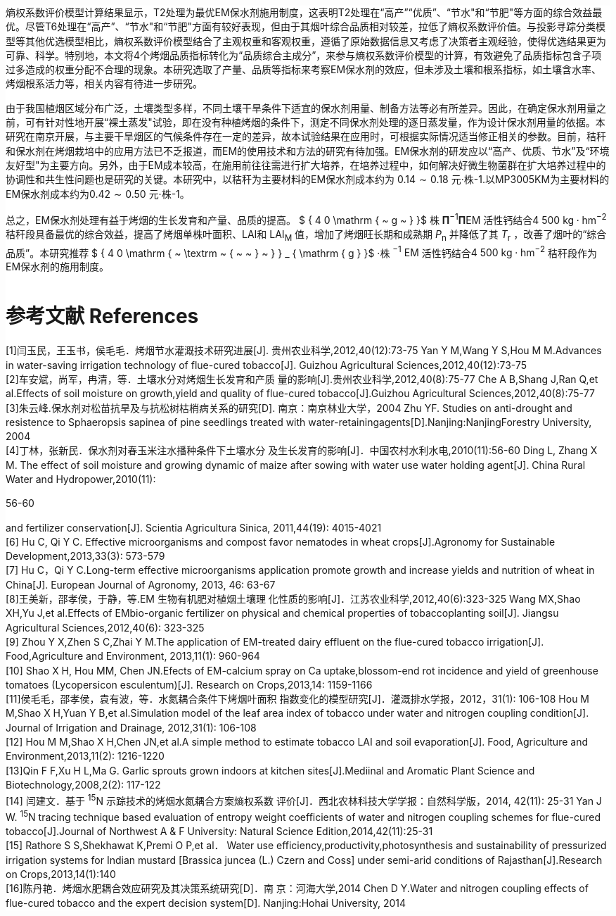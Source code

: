 熵权系数评价模型计算结果显示，T2处理为最优EM保水剂施用制度，这表明T2处理在“高产”“优质”、“节水"和“节肥"等方面的综合效益最优。尽管T6处理在“高产”、“节水"和“节肥"方面有较好表现，但由于其烟叶综合品质相对较差，拉低了熵权系数评价值。与投影寻踪分类模型等其他优选模型相比，熵权系数评价模型结合了主观权重和客观权重，遵循了原始数据信息又考虑了决策者主观经验，使得优选结果更为可靠、科学。特别地，本文将4个烤烟品质指标转化为“品质综合主成分”，来参与熵权系数评价模型的计算，有效避免了品质指标包含子项过多造成的权重分配不合理的现象。本研究选取了产量、品质等指标来考察EM保水剂的效应，但未涉及土壤和根系指标，如土壤含水率、烤烟根系活力等，相关内容有待进一步研究。

由于我国植烟区域分布广泛，土壤类型多样，不同土壤干旱条件下适宜的保水剂用量、制备方法等必有所差异。因此，在确定保水剂用量之前，可有针对性地开展“裸土蒸发"试验，即在没有种植烤烟的条件下，测定不同保水剂处理的逐日蒸发量，作为设计保水剂用量的依据。本研究在南京开展，与主要干旱烟区的气候条件存在一定的差异，故本试验结果在应用时，可根据实际情况适当修正相关的参数。目前，秸秆和保水剂在烤烟栽培中的应用方法已不乏报道，而EM的使用技术和方法的研究有待加强。EM保水剂的研发应以“高产、优质、节水”及“环境友好型"为主要方向。另外，由于EM成本较高，在施用前往往需进行扩大培养，在培养过程中，如何解决好微生物菌群在扩大培养过程中的协调性和共生性问题也是研究的关键。本研究中，以秸秆为主要材料的EM保水剂成本约为 $0 . 1 4 { \sim } 0 . 1 8$ 元·株-1.以MP3005KM为主要材料的EM保水剂成本约为$0 . 4 2 { \sim } 0 . 5 0$ 元·株-1。

总之，EM保水剂处理有益于烤烟的生长发育和产量、品质的提高。 $ { 4 0 \mathrm { ~ g ~ } }$ 株 $\mathbf { \Pi } ^ { - 1 } \mathbf { \Pi } \mathrm { E M }$ 活性钙结合$4 \ 5 0 0 \ \mathrm { k g } { \cdot } \mathrm { h m } ^ { - 2 }$ 秸秆段具备最优的综合效益，提高了烤烟单株叶面积、LAI和 $\mathrm { L A I _ { M } }$ 值，增加了烤烟旺长期和成熟期 $P _ { \mathrm { { n } } }$ 并降低了其 $T _ { \mathrm { r } }$ ，改善了烟叶的“综合品质”。本研究推荐 $ { 4 0 \mathrm { ~ \textrm ~ { ~ ~ } ~ } } _ { \mathrm { g } }$ ·株 $^ { - 1 } \ \mathrm { E M }$ 活性钙结合$4 \ 5 0 0 \ \mathrm { k g } { \cdot } \mathrm { h m } ^ { - 2 }$ 秸秆段作为EM保水剂的施用制度。

# 参考文献 References

[1]闫玉民，王玉书，侯毛毛．烤烟节水灌溉技术研究进展[J]. 贵州农业科学,2012,40(12):73-75 Yan Y M,Wang Y S,Hou M M.Advances in water-saving irrigation technology of flue-cured tobacco[J]. Guizhou Agricultural Sciences,2012,40(12):73-75   
[2]车安斌，尚军，冉清，等．土壤水分对烤烟生长发育和产质 量的影响[J].贵州农业科学,2012,40(8):75-77 Che A B,Shang J,Ran Q,et al.Effects of soil moisture on growth,yield and quality of flue-cured tobacco[J].Guizhou Agricultural Sciences,2012,40(8):75-77   
[3]朱云峰.保水剂对松苗抗旱及与抗松树枯梢病关系的研究[D]. 南京：南京林业大学，2004 Zhu YF. Studies on anti-drought and resistence to Sphaeropsis sapinea of pine seedlings treated with water-retainingagents[D].Nanjing:NanjingForestry University, 2004   
[4]丁林，张新民．保水剂对春玉米注水播种条件下土壤水分 及生长发育的影响[J]．中国农村水利水电,2010(11):56-60 Ding L, Zhang X M. The effect of soil moisture and growing dynamic of maize after sowing with water use water holding agent[J]. China Rural Water and Hydropower,2010(11):

56-60

and fertilizer conservation[J]. Scientia Agricultura Sinica, 2011,44(19): 4015-4021   
[6] Hu C, Qi Y C. Effective microorganisms and compost favor nematodes in wheat crops[J].Agronomy for Sustainable Development,2013,33(3): 573-579   
[7] Hu C，Qi Y C.Long-term effective microorganisms application promote growth and increase yields and nutrition of wheat in China[J]. European Journal of Agronomy, 2013, 46: 63-67   
[8]王美新，邵孝侯，于静，等.EM 生物有机肥对植烟土壤理 化性质的影响[J]．江苏农业科学,2012,40(6):323-325 Wang MX,Shao XH,Yu J,et al.Effects of EMbio-organic fertilizer on physical and chemical properties of tobaccoplanting soil[J]. Jiangsu Agricultural Sciences,2012,40(6): 323-325   
[9] Zhou Y X,Zhen S C,Zhai Y M.The application of EM-treated dairy effluent on the flue-cured tobacco irrigation[J]. Food,Agriculture and Environment, 2013,11(1): 960-964   
[10] Shao X H, Hou MM, Chen JN.Efects of EM-calcium spray on Ca uptake,blossom-end rot incidence and yield of greenhouse tomatoes (Lycopersicon esculentum)[J]. Research on Crops,2013,14: 1159-1166   
[11]侯毛毛，邵孝侯，袁有波，等．水氮耦合条件下烤烟叶面积 指数变化的模型研究[J]．灌溉排水学报，2012，31(1): 106-108 Hou M M,Shao X H,Yuan Y B,et al.Simulation model of the leaf area index of tobacco under water and nitrogen coupling condition[J]. Journal of Irrigation and Drainage, 2012,31(1): 106-108   
[12] Hou M M,Shao X H,Chen JN,et al.A simple method to estimate tobacco LAI and soil evaporation[J]. Food, Agriculture and Environment,2013,11(2): 1216-1220   
[13]Qin F F,Xu H L,Ma G. Garlic sprouts grown indoors at kitchen sites[J].Mediinal and Aromatic Plant Science and Biotechnology,2008,2(2): 117-122   
[14] 闫建文．基于 $^ { 1 5 } \mathrm { N }$ 示踪技术的烤烟水氮耦合方案熵权系数 评价[J]．西北农林科技大学学报：自然科学版，2014, 42(11): 25-31 Yan J W. $^ { 1 5 } \mathrm { N }$ tracing technique based evaluation of entropy weight coefficients of water and nitrogen coupling schemes for flue-cured tobacco[J].Journal of Northwest A & F University: Natural Science Edition,2014,42(11):25-31   
[15] Rathore S S,Shekhawat K,Premi O P,et al． Water use efficiency,productivity,photosynthesis and sustainability of pressurized irrigation systems for Indian mustard [Brassica juncea (L.) Czern and Coss] under semi-arid conditions of Rajasthan[J].Research on Crops,2013,14(1):140   
[16]陈丹艳．烤烟水肥耦合效应研究及其决策系统研究[D]．南 京：河海大学,2014 Chen D Y.Water and nitrogen coupling effects of flue-cured tobacco and the expert decision system[D]. Nanjing:Hohai University, 2014   